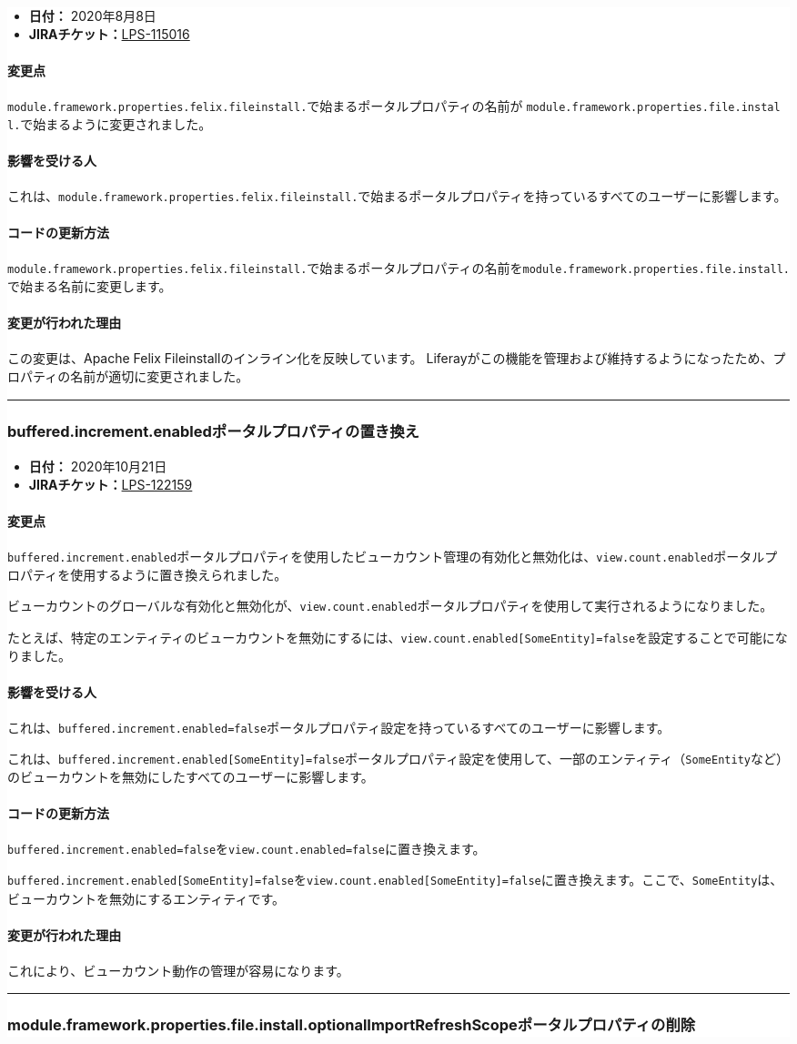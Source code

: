 - **日付：** 2020年8月8日
- **JIRAチケット：**[LPS-115016](https://issues.liferay.com/browse/LPS-115016)

#### 変更点

`module.framework.properties.felix.fileinstall.`で始まるポータルプロパティの名前が `module.framework.properties.file.install.`で始まるように変更されました。

#### 影響を受ける人

これは、`module.framework.properties.felix.fileinstall.`で始まるポータルプロパティを持っているすべてのユーザーに影響します。

#### コードの更新方法

`module.framework.properties.felix.fileinstall.`で始まるポータルプロパティの名前を`module.framework.properties.file.install.`で始まる名前に変更します。

#### 変更が行われた理由

この変更は、Apache Felix Fileinstallのインライン化を反映しています。 Liferayがこの機能を管理および維持するようになったため、プロパティの名前が適切に変更されました。

---------------------------------------

### buffered.increment.enabledポータルプロパティの置き換え

- **日付：** 2020年10月21日
- **JIRAチケット：**[LPS-122159](https://issues.liferay.com/browse/LPS-122159)

#### 変更点

`buffered.increment.enabled`ポータルプロパティを使用したビューカウント管理の有効化と無効化は、`view.count.enabled`ポータルプロパティを使用するように置き換えられました。

ビューカウントのグローバルな有効化と無効化が、`view.count.enabled`ポータルプロパティを使用して実行されるようになりました。

たとえば、特定のエンティティのビューカウントを無効にするには、`view.count.enabled[SomeEntity]=false`を設定することで可能になりました。 

#### 影響を受ける人

これは、`buffered.increment.enabled=false`ポータルプロパティ設定を持っているすべてのユーザーに影響します。

これは、`buffered.increment.enabled[SomeEntity]=false`ポータルプロパティ設定を使用して、一部のエンティティ（`SomeEntity`など）のビューカウントを無効にしたすべてのユーザーに影響します。 

#### コードの更新方法

`buffered.increment.enabled=false`を`view.count.enabled=false`に置き換えます。

`buffered.increment.enabled[SomeEntity]=false`を`view.count.enabled[SomeEntity]=false`に置き換えます。ここで、`SomeEntity`は、ビューカウントを無効にするエンティティです。

#### 変更が行われた理由

これにより、ビューカウント動作の管理が容易になります。

---------------------------------------

### module.framework.properties.file.install.optionalImportRefreshScopeポータルプロパティの削除
